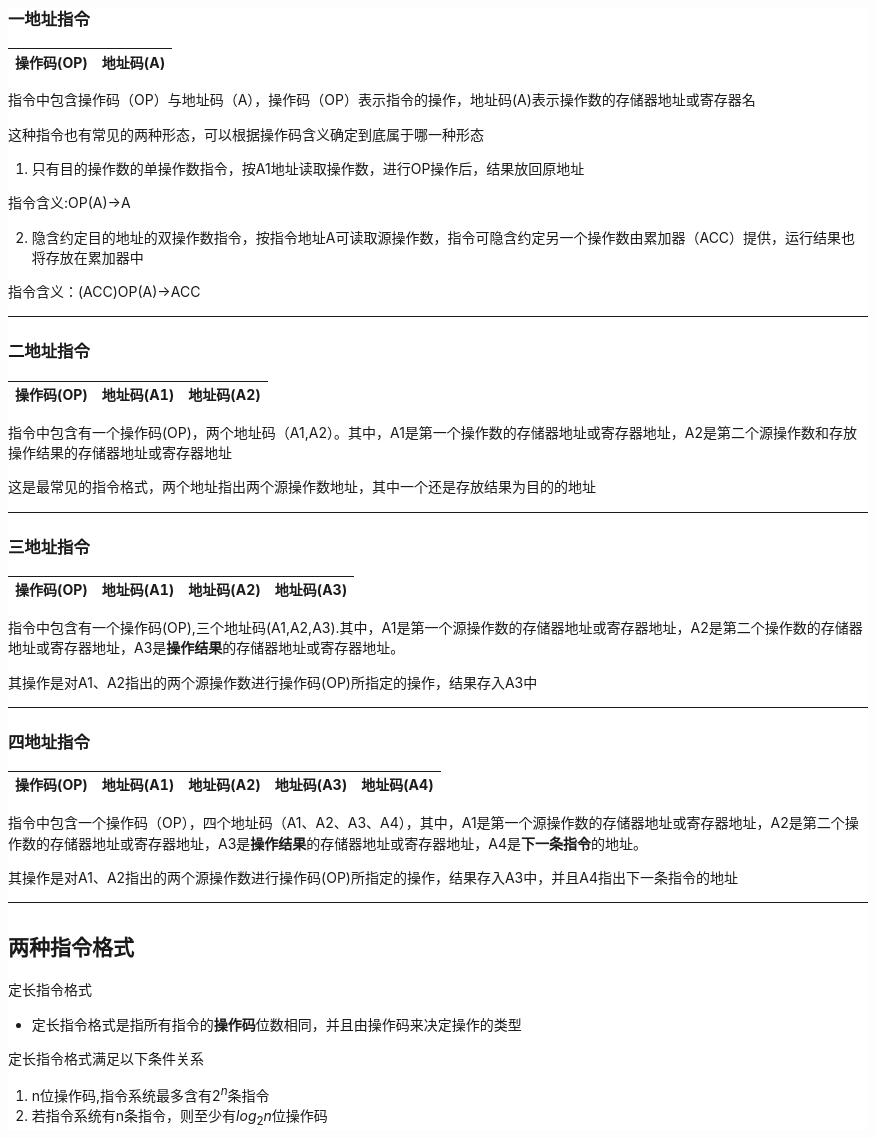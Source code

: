 ### 一地址指令

|操作码(OP)|地址码(A)|
|:---:|:---:

指令中包含操作码（OP）与地址码（A），操作码（OP）表示指令的操作，地址码(A)表示操作数的存储器地址或寄存器名

这种指令也有常见的两种形态，可以根据操作码含义确定到底属于哪一种形态
1. 只有目的操作数的单操作数指令，按A1地址读取操作数，进行OP操作后，结果放回原地址

指令含义:OP(A)->A

2. 隐含约定目的地址的双操作数指令，按指令地址A可读取源操作数，指令可隐含约定另一个操作数由累加器（ACC）提供，运行结果也将存放在累加器中

指令含义：(ACC)OP(A)->ACC

---

### 二地址指令

|操作码(OP)|地址码(A1)|地址码(A2)|
|:---:|:---:|:---:|

指令中包含有一个操作码(OP)，两个地址码（A1,A2）。其中，A1是第一个操作数的存储器地址或寄存器地址，A2是第二个源操作数和存放操作结果的存储器地址或寄存器地址

这是最常见的指令格式，两个地址指出两个源操作数地址，其中一个还是存放结果为目的的地址

---

### 三地址指令

|操作码(OP)|地址码(A1)|地址码(A2)|地址码(A3)|
|:---:|:---:|:---:|:---:|

指令中包含有一个操作码(OP),三个地址码(A1,A2,A3).其中，A1是第一个源操作数的存储器地址或寄存器地址，A2是第二个操作数的存储器地址或寄存器地址，A3是**操作结果**的存储器地址或寄存器地址。

其操作是对A1、A2指出的两个源操作数进行操作码(OP)所指定的操作，结果存入A3中

---

### 四地址指令

|操作码(OP)|地址码(A1)|地址码(A2)|地址码(A3)|地址码(A4)|
|:---:|:---:|:---:|:---:|:---:|

指令中包含一个操作码（OP），四个地址码（A1、A2、A3、A4），其中，A1是第一个源操作数的存储器地址或寄存器地址，A2是第二个操作数的存储器地址或寄存器地址，A3是**操作结果**的存储器地址或寄存器地址，A4是**下一条指令**的地址。

其操作是对A1、A2指出的两个源操作数进行操作码(OP)所指定的操作，结果存入A3中，并且A4指出下一条指令的地址

---
## 两种指令格式

定长指令格式
- 定长指令格式是指所有指令的**操作码**位数相同，并且由操作码来决定操作的类型

定长指令格式满足以下条件关系
1. n位操作码,指令系统最多含有$2^n$条指令
2. 若指令系统有n条指令，则至少有$log_2n$位操作码
